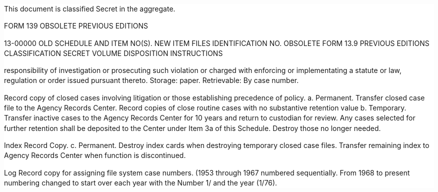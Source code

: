 This document is classified Secret in
the aggregate.

FORM 139 OBSOLETE
PREVIOUS EDITIONS

13-00000
OLD SCHEDULE
AND ITEM NO(S).
NEW
ITEM
FILES IDENTIFICATION
NO.
OBSOLETE
FORM 13.9 PREVIOUS
EDITIONS
CLASSIFICATION
SECRET
VOLUME
DISPOSITION INSTRUCTIONS

responsibility of investigation or prosecuting
such violation or charged with enforcing or
implementating a statute or law, regulation or
order issued pursuant thereto. Storage: paper.
Retrievable: By case number.

Record copy of closed cases involving
litigation or those establishing precedence of
policy.
a. Permanent. Transfer closed case
file to the Agency Records Center.
Record copies of close routine cases with
no substantive retention value
b. Temporary. Transfer inactive
cases to the Agency Records Center
for 10 years and return to custodian
for review. Any cases selected for
further retention shall be deposited
to the Center under Item 3a of this
Schedule. Destroy those no longer
needed.

Index Record Copy.
c. Permanent. Destroy index cards
when destroying temporary closed case
files. Transfer remaining index to
Agency Records Center when function
is discontinued.

Log
Record copy for assigning file
system case numbers. (1953 through 1967
numbered sequentially. From 1968 to present
numbering changed to start over each year with
the Number 1/ and the year (1/76).
